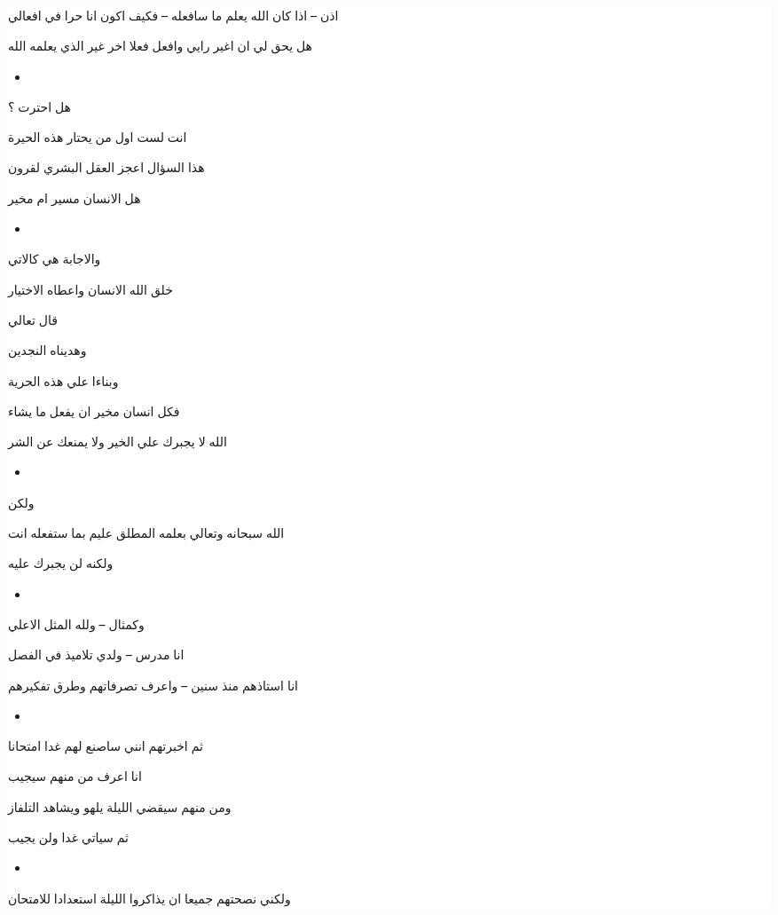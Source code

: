 اذن – اذا كان الله يعلم ما سافعله – فكيف اكون انا حرا في
افعالي

هل يحق لي ان اغير رايي وافعل فعلا اخر غير الذي يعلمه
الله

-

هل احترت ؟

انت لست اول من يحتار هذه الحيرة

هذا السؤال اعجز العقل البشري لقرون

هل الانسان مسير ام مخير

-

والاجابة هي كالاتي

خلق الله الانسان واعطاه الاختيار

قال تعالي

وهديناه النجدين

وبناءا علي هذه الحرية

فكل انسان مخير ان يفعل ما يشاء

الله لا يجبرك علي الخير ولا يمنعك عن الشر

-

ولكن

الله سبحانه وتعالي بعلمه المطلق عليم بما ستفعله
انت

ولكنه لن يجبرك عليه

-

وكمثال – ولله المثل الاعلي

انا مدرس – ولدي تلاميذ في الفصل

انا استاذهم منذ سنين – واعرف تصرفاتهم وطرق
تفكيرهم

-

ثم اخبرتهم انني ساصنع لهم غدا امتحانا

انا اعرف من منهم سيجيب

ومن منهم سيقضي الليلة يلهو ويشاهد التلفاز

ثم سياتي غدا ولن يجيب

-

ولكني نصحتهم جميعا ان يذاكروا الليلة استعدادا
للامتحان
